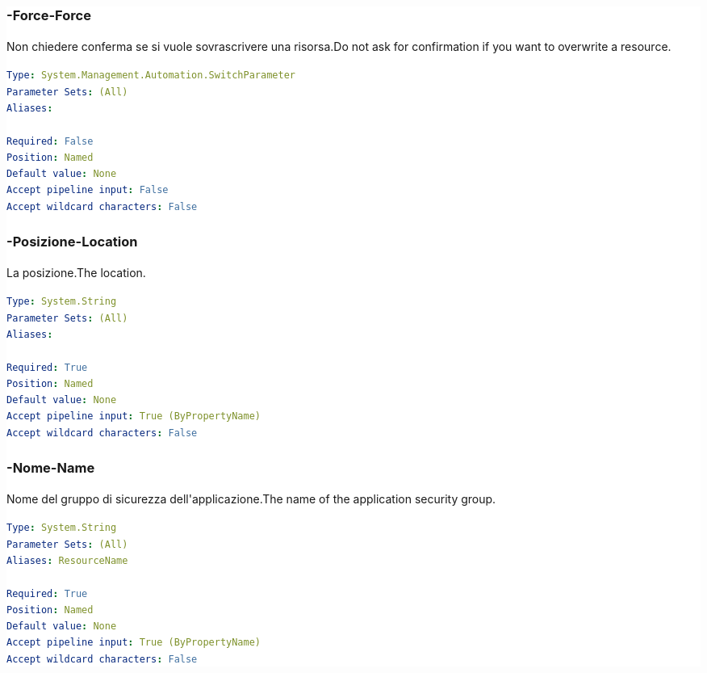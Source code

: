 ### <span data-ttu-id="a44fb-117">-Force</span><span class="sxs-lookup"><span data-stu-id="a44fb-117">-Force</span></span>
<span data-ttu-id="a44fb-118">Non chiedere conferma se si vuole sovrascrivere una risorsa.</span><span class="sxs-lookup"><span data-stu-id="a44fb-118">Do not ask for confirmation if you want to overwrite a resource.</span></span>

```yaml
Type: System.Management.Automation.SwitchParameter
Parameter Sets: (All)
Aliases:

Required: False
Position: Named
Default value: None
Accept pipeline input: False
Accept wildcard characters: False
```

### <span data-ttu-id="a44fb-119">-Posizione</span><span class="sxs-lookup"><span data-stu-id="a44fb-119">-Location</span></span>
<span data-ttu-id="a44fb-120">La posizione.</span><span class="sxs-lookup"><span data-stu-id="a44fb-120">The location.</span></span>

```yaml
Type: System.String
Parameter Sets: (All)
Aliases:

Required: True
Position: Named
Default value: None
Accept pipeline input: True (ByPropertyName)
Accept wildcard characters: False
```

### <span data-ttu-id="a44fb-121">-Nome</span><span class="sxs-lookup"><span data-stu-id="a44fb-121">-Name</span></span>
<span data-ttu-id="a44fb-122">Nome del gruppo di sicurezza dell'applicazione.</span><span class="sxs-lookup"><span data-stu-id="a44fb-122">The name of the application security group.</span></span>

```yaml
Type: System.String
Parameter Sets: (All)
Aliases: ResourceName

Required: True
Position: Named
Default value: None
Accept pipeline input: True (ByPropertyName)
Accept wildcard characters: False
```
